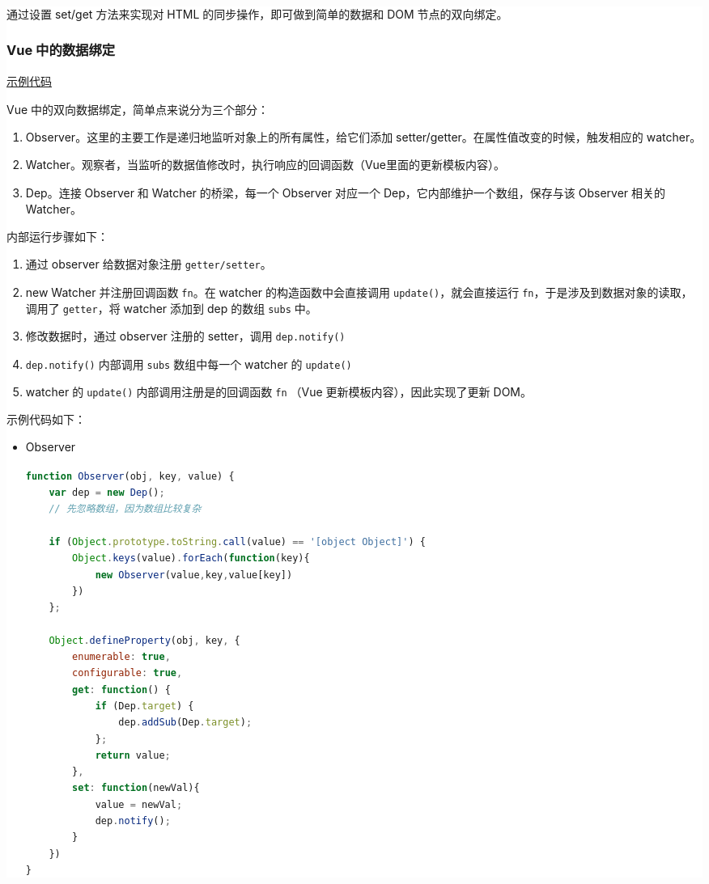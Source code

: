 通过设置 set/get 方法来实现对 HTML 的同步操作，即可做到简单的数据和 DOM 节点的双向绑定。

### Vue 中的数据绑定

[示例代码](https://github.com/liutao/vue2.0-source/blob/master/%E5%8F%8C%E5%90%91%E6%95%B0%E6%8D%AE%E7%BB%91%E5%AE%9A.md)

Vue 中的双向数据绑定，简单点来说分为三个部分：

1. Observer。这里的主要工作是递归地监听对象上的所有属性，给它们添加 setter/getter。在属性值改变的时候，触发相应的 watcher。

2. Watcher。观察者，当监听的数据值修改时，执行响应的回调函数（Vue里面的更新模板内容）。

3. Dep。连接 Observer 和 Watcher 的桥梁，每一个 Observer 对应一个 Dep，它内部维护一个数组，保存与该 Observer 相关的 Watcher。

内部运行步骤如下：

1. 通过 observer 给数据对象注册 `getter/setter`。

2. new Watcher 并注册回调函数 `fn`。在 watcher 的构造函数中会直接调用 `update()`，就会直接运行 `fn`，于是涉及到数据对象的读取，调用了 `getter`，将 watcher 添加到 dep 的数组 `subs` 中。

2. 修改数据时，通过 observer 注册的 setter，调用 `dep.notify()`

3. `dep.notify()` 内部调用 `subs` 数组中每一个 watcher 的 `update()`

4. watcher 的 `update()` 内部调用注册是的回调函数 `fn` （Vue 更新模板内容），因此实现了更新 DOM。

示例代码如下：

* Observer

    ```javascript
    function Observer(obj, key, value) {
        var dep = new Dep();
        // 先忽略数组，因为数组比较复杂

        if (Object.prototype.toString.call(value) == '[object Object]') {
            Object.keys(value).forEach(function(key){
                new Observer(value,key,value[key])
            })
        };

        Object.defineProperty(obj, key, {
            enumerable: true,
            configurable: true,
            get: function() {
                if (Dep.target) {
                    dep.addSub(Dep.target);
                };
                return value;
            },
            set: function(newVal){
                value = newVal;
                dep.notify();
            }
        })
    }
    ```
